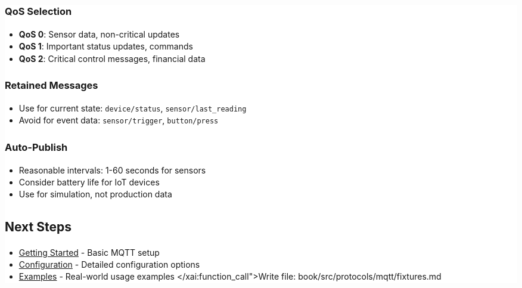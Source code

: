 ### QoS Selection
- **QoS 0**: Sensor data, non-critical updates
- **QoS 1**: Important status updates, commands
- **QoS 2**: Critical control messages, financial data

### Retained Messages
- Use for current state: `device/status`, `sensor/last_reading`
- Avoid for event data: `sensor/trigger`, `button/press`

### Auto-Publish
- Reasonable intervals: 1-60 seconds for sensors
- Consider battery life for IoT devices
- Use for simulation, not production data

## Next Steps

- [Getting Started](../getting-started.md) - Basic MQTT setup
- [Configuration](configuration.md) - Detailed configuration options
- [Examples](examples.md) - Real-world usage examples</content>
</xai:function_call">Write file: book/src/protocols/mqtt/fixtures.md